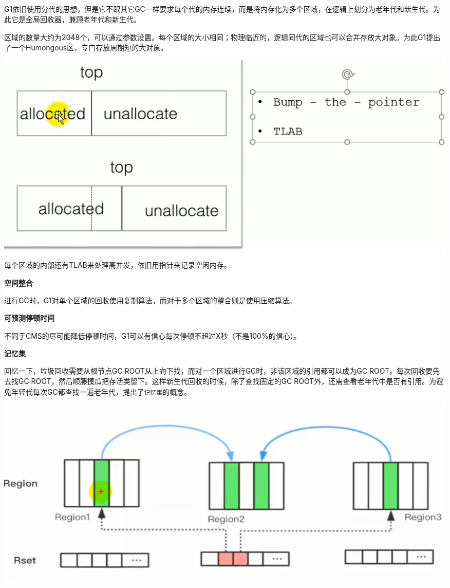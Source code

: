 G1依旧使用分代的思想，但是它不跟其它GC一样要求每个代的内存连续，而是将内存化为多个区域，在逻辑上划分为老年代和新生代。为此它是全局回收器，兼顾老年代和新生代。

区域的数量大约为2048个，可以通过参数设置。每个区域的大小相同；物理临近的，逻辑同代的区域也可以合并存放大对象。为此G1提出了一个Humongous区，专门存放周期短的大对象。

![alt text](pic/G1-2.png)

每个区域的内部还有TLAB来处理高并发，依旧用指针来记录空闲内存。

**空间整合**

进行GC时，G1对单个区域的回收使用复制算法，而对于多个区域的整合则是使用压缩算法。


**可预测停顿时间**

不同于CMS的尽可能降低停顿时间，G1可以有信心每次停顿不超过X秒（不是100%的信心）。

**记忆集**

回忆一下，垃圾回收需要从根节点GC ROOT从上向下找，而对一个区域进行GC时，非该区域的引用都可以成为GC ROOT。每次回收要先去找GC ROOT，然后顺藤摸瓜把存活类留下。这样新生代回收的时候，除了查找固定的GC ROOT外，还需查看老年代中是否有引用。为避免年轻代每次GC都查找一遍老年代，提出了`记忆集`的概念。

![alt text](pic/G1-4.png)
